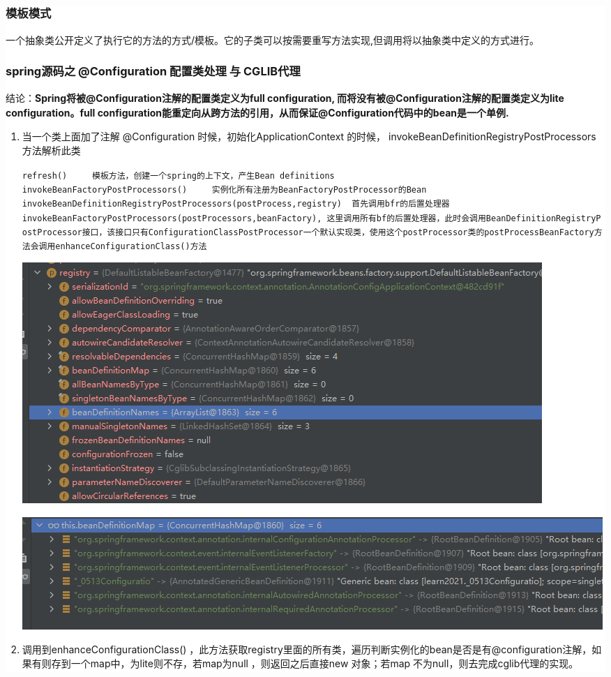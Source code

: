 ### 模板模式

一个抽象类公开定义了执行它的方法的方式/模板。它的子类可以按需要重写方法实现,但调用将以抽象类中定义的方式进行。

### spring源码之 @Configuration 配置类处理 与 CGLIB代理

结论：**Spring将被@Configuration注解的配置类定义为full configuration, 而将没有被@Configuration注解的配置类定义为lite configuration。full configuration能重定向从跨方法的引用，从而保证@Configuration代码中的bean是一个单例.**

1. 当一个类上面加了注解 @Configuration 时候，初始化ApplicationContext 的时候， invokeBeanDefinitionRegistryPostProcessors 方法解析此类

   ```
   refresh()     模板方法，创建一个spring的上下文，产生Bean definitions
   invokeBeanFactoryPostProcessors()     实例化所有注册为BeanFactoryPostProcessor的Bean
   invokeBeanDefinitionRegistryPostProcessors(postProcess,registry)  首先调用bfr的后置处理器 
   invokeBeanFactoryPostProcessors(postProcessors,beanFactory), 这里调用所有bf的后置处理器，此时会调用BeanDefinitionRegistryPostProcessor接口，该接口只有ConfigurationClassPostProcessor一个默认实现类，使用这个postProcessor类的postProcessBeanFactory方法会调用enhanceConfigurationClass()方法
   ```
   
   ![image-20210515175739813](../img/20210515-Spring@Bean%E6%BA%90%E7%A0%81%E5%88%86%E6%9E%90.asserts/image-20210515175739813.png)
   
   ![image-20210515175528043](../img/20210515-Spring@Bean%E6%BA%90%E7%A0%81%E5%88%86%E6%9E%90.asserts/image-20210515175528043.png)
   
2. 调用到enhanceConfigurationClass() ，此方法获取registry里面的所有类，遍历判断实例化的bean是否是有@configuration注解，如果有则存到一个map中，为lite则不存，若map为null ，则返回之后直接new 对象；若map 不为null，则去完成cglib代理的实现。
